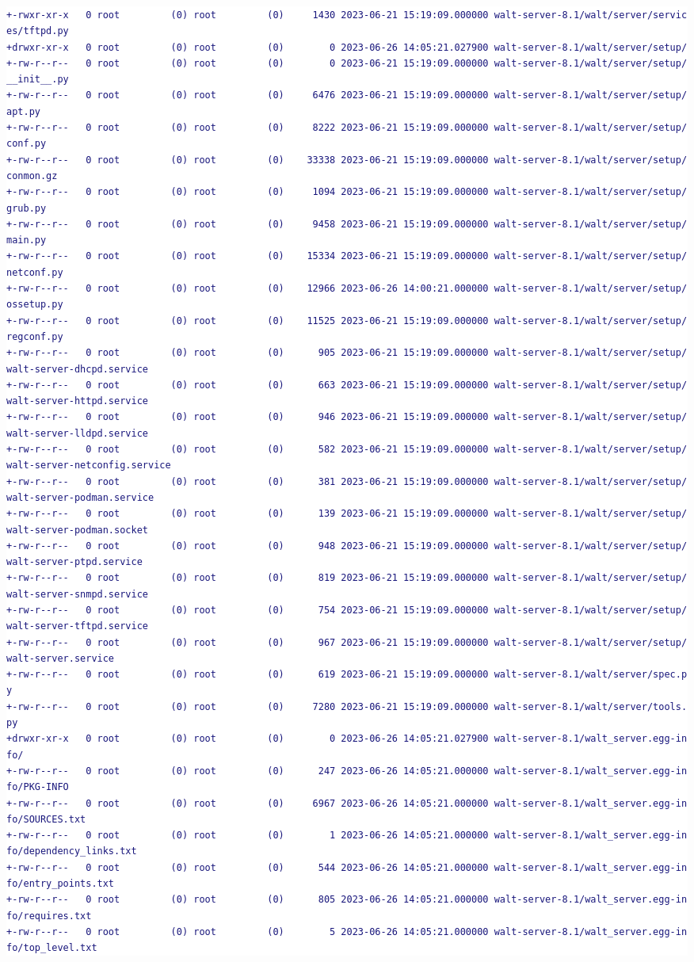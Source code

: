 ```diff
+-rwxr-xr-x   0 root         (0) root         (0)     1430 2023-06-21 15:19:09.000000 walt-server-8.1/walt/server/services/tftpd.py
+drwxr-xr-x   0 root         (0) root         (0)        0 2023-06-26 14:05:21.027900 walt-server-8.1/walt/server/setup/
+-rw-r--r--   0 root         (0) root         (0)        0 2023-06-21 15:19:09.000000 walt-server-8.1/walt/server/setup/__init__.py
+-rw-r--r--   0 root         (0) root         (0)     6476 2023-06-21 15:19:09.000000 walt-server-8.1/walt/server/setup/apt.py
+-rw-r--r--   0 root         (0) root         (0)     8222 2023-06-21 15:19:09.000000 walt-server-8.1/walt/server/setup/conf.py
+-rw-r--r--   0 root         (0) root         (0)    33338 2023-06-21 15:19:09.000000 walt-server-8.1/walt/server/setup/conmon.gz
+-rw-r--r--   0 root         (0) root         (0)     1094 2023-06-21 15:19:09.000000 walt-server-8.1/walt/server/setup/grub.py
+-rw-r--r--   0 root         (0) root         (0)     9458 2023-06-21 15:19:09.000000 walt-server-8.1/walt/server/setup/main.py
+-rw-r--r--   0 root         (0) root         (0)    15334 2023-06-21 15:19:09.000000 walt-server-8.1/walt/server/setup/netconf.py
+-rw-r--r--   0 root         (0) root         (0)    12966 2023-06-26 14:00:21.000000 walt-server-8.1/walt/server/setup/ossetup.py
+-rw-r--r--   0 root         (0) root         (0)    11525 2023-06-21 15:19:09.000000 walt-server-8.1/walt/server/setup/regconf.py
+-rw-r--r--   0 root         (0) root         (0)      905 2023-06-21 15:19:09.000000 walt-server-8.1/walt/server/setup/walt-server-dhcpd.service
+-rw-r--r--   0 root         (0) root         (0)      663 2023-06-21 15:19:09.000000 walt-server-8.1/walt/server/setup/walt-server-httpd.service
+-rw-r--r--   0 root         (0) root         (0)      946 2023-06-21 15:19:09.000000 walt-server-8.1/walt/server/setup/walt-server-lldpd.service
+-rw-r--r--   0 root         (0) root         (0)      582 2023-06-21 15:19:09.000000 walt-server-8.1/walt/server/setup/walt-server-netconfig.service
+-rw-r--r--   0 root         (0) root         (0)      381 2023-06-21 15:19:09.000000 walt-server-8.1/walt/server/setup/walt-server-podman.service
+-rw-r--r--   0 root         (0) root         (0)      139 2023-06-21 15:19:09.000000 walt-server-8.1/walt/server/setup/walt-server-podman.socket
+-rw-r--r--   0 root         (0) root         (0)      948 2023-06-21 15:19:09.000000 walt-server-8.1/walt/server/setup/walt-server-ptpd.service
+-rw-r--r--   0 root         (0) root         (0)      819 2023-06-21 15:19:09.000000 walt-server-8.1/walt/server/setup/walt-server-snmpd.service
+-rw-r--r--   0 root         (0) root         (0)      754 2023-06-21 15:19:09.000000 walt-server-8.1/walt/server/setup/walt-server-tftpd.service
+-rw-r--r--   0 root         (0) root         (0)      967 2023-06-21 15:19:09.000000 walt-server-8.1/walt/server/setup/walt-server.service
+-rw-r--r--   0 root         (0) root         (0)      619 2023-06-21 15:19:09.000000 walt-server-8.1/walt/server/spec.py
+-rw-r--r--   0 root         (0) root         (0)     7280 2023-06-21 15:19:09.000000 walt-server-8.1/walt/server/tools.py
+drwxr-xr-x   0 root         (0) root         (0)        0 2023-06-26 14:05:21.027900 walt-server-8.1/walt_server.egg-info/
+-rw-r--r--   0 root         (0) root         (0)      247 2023-06-26 14:05:21.000000 walt-server-8.1/walt_server.egg-info/PKG-INFO
+-rw-r--r--   0 root         (0) root         (0)     6967 2023-06-26 14:05:21.000000 walt-server-8.1/walt_server.egg-info/SOURCES.txt
+-rw-r--r--   0 root         (0) root         (0)        1 2023-06-26 14:05:21.000000 walt-server-8.1/walt_server.egg-info/dependency_links.txt
+-rw-r--r--   0 root         (0) root         (0)      544 2023-06-26 14:05:21.000000 walt-server-8.1/walt_server.egg-info/entry_points.txt
+-rw-r--r--   0 root         (0) root         (0)      805 2023-06-26 14:05:21.000000 walt-server-8.1/walt_server.egg-info/requires.txt
+-rw-r--r--   0 root         (0) root         (0)        5 2023-06-26 14:05:21.000000 walt-server-8.1/walt_server.egg-info/top_level.txt
```
